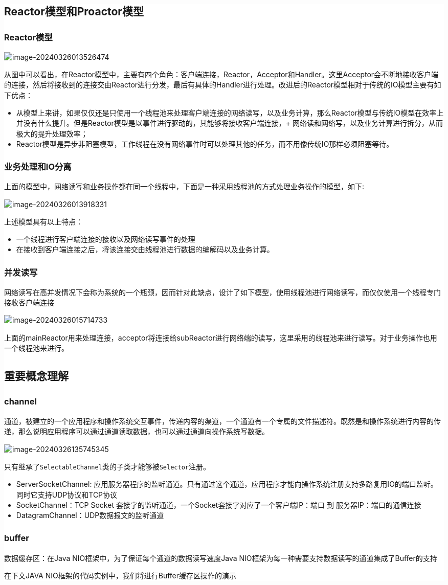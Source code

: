    

## Reactor模型和Proactor模型

### Reactor模型

![image-20240326013526474](https://lsp-1259035619.cos.ap-beijing.myqcloud.com/typora/image-20240326013526474.png)

从图中可以看出，在Reactor模型中，主要有四个角色：客户端连接，Reactor，Acceptor和Handler。这里Acceptor会不断地接收客户端的连接，然后将接收到的连接交由Reactor进行分发，最后有具体的Handler进行处理。改进后的Reactor模型相对于传统的IO模型主要有如下优点：

- 从模型上来讲，如果仅仅还是只使用一个线程池来处理客户端连接的网络读写，以及业务计算，那么Reactor模型与传统IO模型在效率上并没有什么提升。但是Reactor模型是以事件进行驱动的，其能够将接收客户端连接，+ 网络读和网络写，以及业务计算进行拆分，从而极大的提升处理效率；
- Reactor模型是异步非阻塞模型，工作线程在没有网络事件时可以处理其他的任务，而不用像传统IO那样必须阻塞等待。

### 业务处理和IO分离

上面的模型中，网络读写和业务操作都在同一个线程中，下面是一种采用线程池的方式处理业务操作的模型，如下:

![image-20240326013918331](https://lsp-1259035619.cos.ap-beijing.myqcloud.com/typora/image-20240326013918331.png)

上述模型具有以上特点：

- 一个线程进行客户端连接的接收以及网络读写事件的处理
- 在接收到客户端连接之后，将该连接交由线程池进行数据的编解码以及业务计算。

### 并发读写

网络读写在高并发情况下会称为系统的一个瓶颈，因而针对此缺点，设计了如下模型，使用线程池进行网络读写，而仅仅使用一个线程专门接收客户端连接

![image-20240326015714733](https://lsp-1259035619.cos.ap-beijing.myqcloud.com/typora/image-20240326015714733.png)

上面的mainReactor用来处理连接，acceptor将连接给subReactor进行网络端的读写，这里采用的线程池来进行读写。对于业务操作也用一个线程池来进行。

## 重要概念理解

### channel

通道，被建立的一个应用程序和操作系统交互事件，传递内容的渠道，一个通道有一个专属的文件描述符。既然是和操作系统进行内容的传递，那么说明应用程序可以通过通道读取数据，也可以通过通道向操作系统写数据。

![image-20240326135745345](https://lsp-1259035619.cos.ap-beijing.myqcloud.com/typora/image-20240326135745345.png)

只有继承了`SelectableChannel`类的子类才能够被`Selector`注册。

- ServerSocketChannel: 应用服务器程序的监听通道。只有通过这个通道，应用程序才能向操作系统注册支持多路复用IO的端口监听。同时它支持UDP协议和TCP协议
- SocketChannel：TCP Socket 套接字的监听通道，一个Socket套接字对应了一个客户端IP：端口 到 服务器IP：端口的通信连接
- DatagramChannel：UDP数据报文的监听通道

### buffer

数据缓存区：在Java NIO框架中，为了保证每个通道的数据读写速度Java NIO框架为每一种需要支持数据读写的通道集成了Buffer的支持

在下文JAVA NIO框架的代码实例中，我们将进行Buffer缓存区操作的演示
